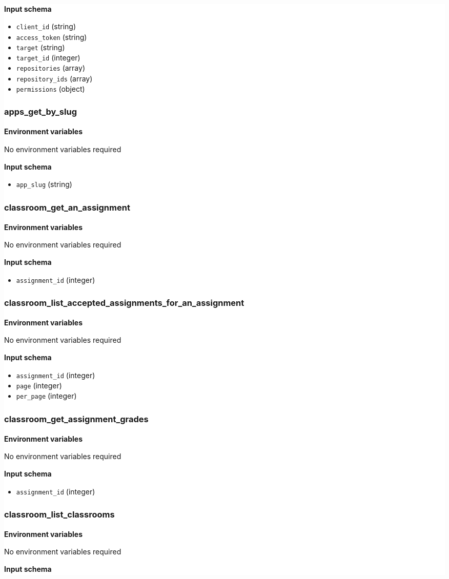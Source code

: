 **Input schema**

- `client_id` (string)
- `access_token` (string)
- `target` (string)
- `target_id` (integer)
- `repositories` (array)
- `repository_ids` (array)
- `permissions` (object)

### apps_get_by_slug

**Environment variables**

No environment variables required

**Input schema**

- `app_slug` (string)

### classroom_get_an_assignment

**Environment variables**

No environment variables required

**Input schema**

- `assignment_id` (integer)

### classroom_list_accepted_assignments_for_an_assignment

**Environment variables**

No environment variables required

**Input schema**

- `assignment_id` (integer)
- `page` (integer)
- `per_page` (integer)

### classroom_get_assignment_grades

**Environment variables**

No environment variables required

**Input schema**

- `assignment_id` (integer)

### classroom_list_classrooms

**Environment variables**

No environment variables required

**Input schema**
